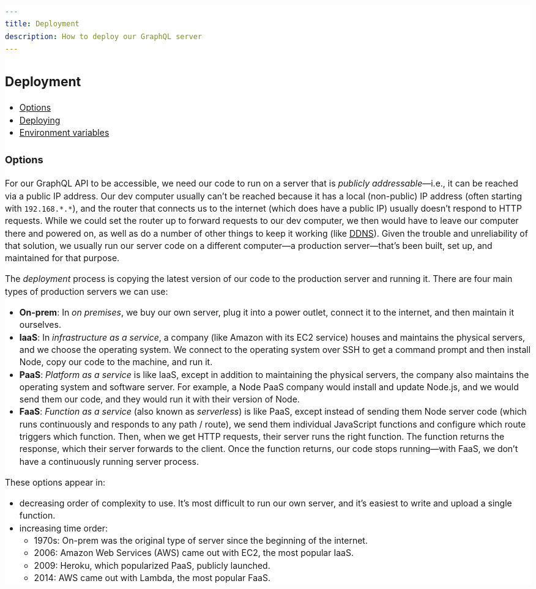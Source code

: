 ```yaml
---
title: Deployment
description: How to deploy our GraphQL server
---
```


## Deployment

* [Options](#options)
* [Deploying](#deploying)
* [Environment variables](#environment-variables)

### Options

For our GraphQL API to be accessible, we need our code to run on a server that is *publicly addressable*—i.e., it can be reached via a public IP address. Our dev computer usually can’t be reached because it has a local (non-public) IP address (often starting with `192.168.*.*`), and the router that connects us to the internet (which does have a public IP) usually doesn’t respond to HTTP requests. While we could set the router up to forward requests to our dev computer, we then would have to leave our computer there and powered on, as well as do a number of other things to keep it working (like [DDNS](https://en.wikipedia.org/wiki/Dynamic_DNS)). Given the trouble and unreliability of that solution, we usually run our server code on a different computer—a production server—that’s been built, set up, and maintained for that purpose.

The *deployment* process is copying the latest version of our code to the production server and running it. There are four main types of production servers we can use:

- **On-prem**: In *on premises*, we buy our own server, plug it into a power outlet, connect it to the internet, and then maintain it ourselves.
- **IaaS**: In *infrastructure as a service*, a company (like Amazon with its EC2 service) houses and maintains the physical servers, and we choose the operating system. We connect to the operating system over SSH to get a command prompt and then install Node, copy our code to the machine, and run it.
- **PaaS**: *Platform as a service* is like IaaS, except in addition to maintaining the physical servers, the company also maintains the operating system and software server. For example, a Node PaaS company would install and update Node.js, and we would send them our code, and they would run it with their version of Node.
- **FaaS**: *Function as a service* (also known as *serverless*) is like PaaS, except instead of sending them Node server code (which runs continuously and responds to any path / route), we send them individual JavaScript functions and configure which route triggers which function. Then, when we get HTTP requests, their server runs the right function. The function returns the response, which their server forwards to the client. Once the function returns, our code stops running—with FaaS, we don’t have a continuously running server process.

These options appear in:

- decreasing order of complexity to use. It’s most difficult to run our own server, and it’s easiest to write and upload a single function.
- increasing time order:
  - 1970s: On-prem was the original type of server since the beginning of the internet.
  - 2006: Amazon Web Services (AWS) came out with EC2, the most popular IaaS.
  - 2009: Heroku, which popularized PaaS, publicly launched.
  - 2014: AWS came out with Lambda, the most popular FaaS.

